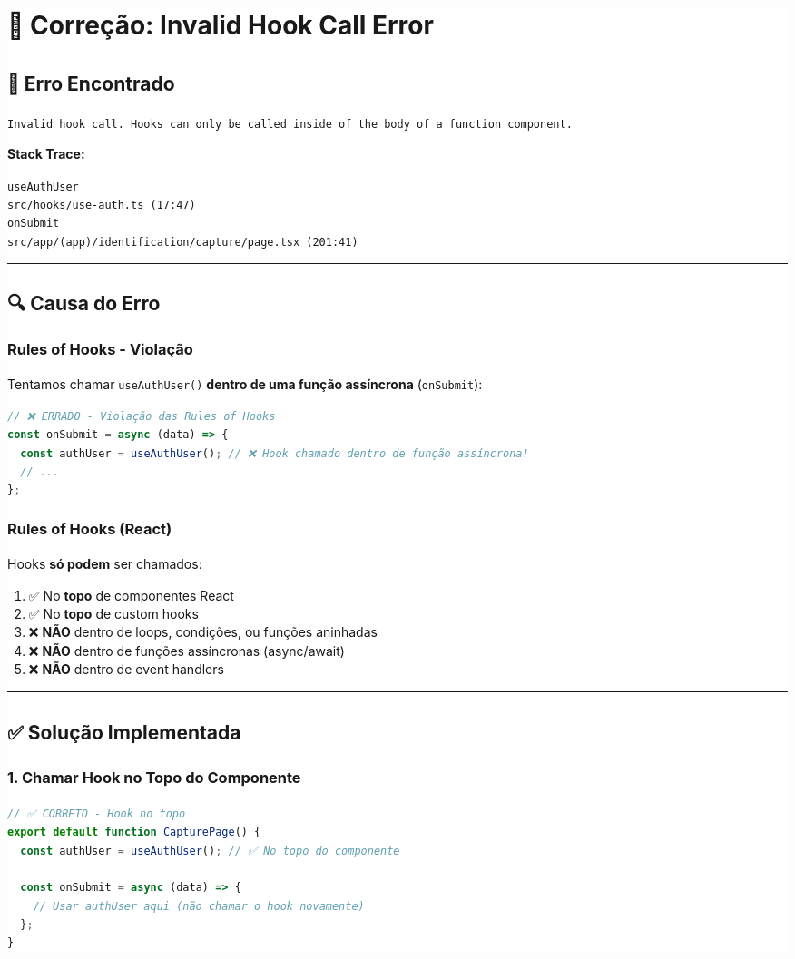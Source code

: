 # 🔧 Correção: Invalid Hook Call Error

## 🐛 Erro Encontrado

```
Invalid hook call. Hooks can only be called inside of the body of a function component.
```

**Stack Trace:**
```
useAuthUser
src/hooks/use-auth.ts (17:47)
onSubmit
src/app/(app)/identification/capture/page.tsx (201:41)
```

---

## 🔍 Causa do Erro

### Rules of Hooks - Violação

Tentamos chamar `useAuthUser()` **dentro de uma função assíncrona** (`onSubmit`):

```typescript
// ❌ ERRADO - Violação das Rules of Hooks
const onSubmit = async (data) => {
  const authUser = useAuthUser(); // ❌ Hook chamado dentro de função assíncrona!
  // ...
};
```

### Rules of Hooks (React)

Hooks **só podem** ser chamados:
1. ✅ No **topo** de componentes React
2. ✅ No **topo** de custom hooks
3. ❌ **NÃO** dentro de loops, condições, ou funções aninhadas
4. ❌ **NÃO** dentro de funções assíncronas (async/await)
5. ❌ **NÃO** dentro de event handlers

---

## ✅ Solução Implementada

### 1. Chamar Hook no Topo do Componente

```typescript
// ✅ CORRETO - Hook no topo
export default function CapturePage() {
  const authUser = useAuthUser(); // ✅ No topo do componente
  
  const onSubmit = async (data) => {
    // Usar authUser aqui (não chamar o hook novamente)
  };
}
```
